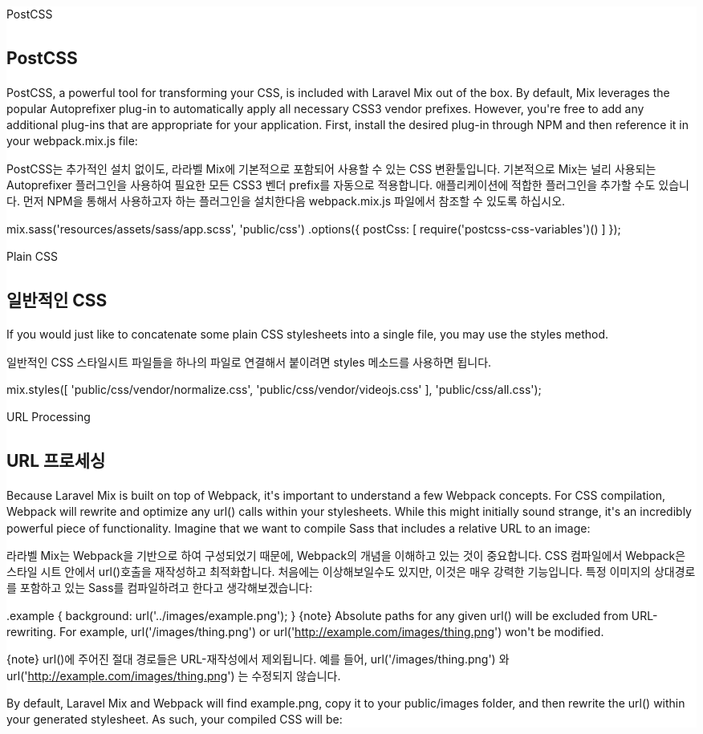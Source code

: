 PostCSS
## PostCSS
PostCSS, a powerful tool for transforming your CSS, is included with Laravel Mix out of the box. By default, Mix leverages the popular Autoprefixer plug-in to automatically apply all necessary CSS3 vendor prefixes. However, you're free to add any additional plug-ins that are appropriate for your application. First, install the desired plug-in through NPM and then reference it in your webpack.mix.js file:

PostCSS는 추가적인 설치 없이도, 라라벨 Mix에 기본적으로 포함되어 사용할 수 있는 CSS 변환툴입니다. 기본적으로 Mix는 널리 사용되는 Autoprefixer 플러그인을 사용하여 필요한 모든 CSS3 벤더 prefix를 자동으로 적용합니다. 애플리케이션에 적합한 플러그인을 추가할 수도 있습니다. 먼저 NPM을 통해서 사용하고자 하는 플러그인을 설치한다음 webpack.mix.js 파일에서 참조할 수 있도록 하십시오.

mix.sass('resources/assets/sass/app.scss', 'public/css')
   .options({
        postCss: [
            require('postcss-css-variables')()
        ]
   });

Plain CSS
## 일반적인 CSS
If you would just like to concatenate some plain CSS stylesheets into a single file, you may use the styles method.

일반적인 CSS 스타일시트 파일들을 하나의 파일로 연결해서 붙이려면 styles 메소드를 사용하면 됩니다.

mix.styles([
    'public/css/vendor/normalize.css',
    'public/css/vendor/videojs.css'
], 'public/css/all.css');

URL Processing
## URL 프로세싱
Because Laravel Mix is built on top of Webpack, it's important to understand a few Webpack concepts. For CSS compilation, Webpack will rewrite and optimize any url() calls within your stylesheets. While this might initially sound strange, it's an incredibly powerful piece of functionality. Imagine that we want to compile Sass that includes a relative URL to an image:

라라벨 Mix는 Webpack을 기반으로 하여 구성되었기 때문에, Webpack의 개념을 이해하고 있는 것이 중요합니다. CSS 컴파일에서 Webpack은 스타일 시트 안에서 url()호출을 재작성하고 최적화합니다. 처음에는 이상해보일수도 있지만, 이것은 매우 강력한 기능입니다. 특정 이미지의 상대경로를 포함하고 있는 Sass를 컴파일하려고 한다고 생각해보겠습니다:

.example {
    background: url('../images/example.png');
}
{note} Absolute paths for any given url() will be excluded from URL-rewriting. For example, url('/images/thing.png') or url('http://example.com/images/thing.png') won't be modified.

{note} url()에 주어진 절대 경로들은 URL-재작성에서 제외됩니다. 예를 들어, url('/images/thing.png') 와 url('http://example.com/images/thing.png') 는 수정되지 않습니다.

By default, Laravel Mix and Webpack will find example.png, copy it to your public/images folder, and then rewrite the url() within your generated stylesheet. As such, your compiled CSS will be:
